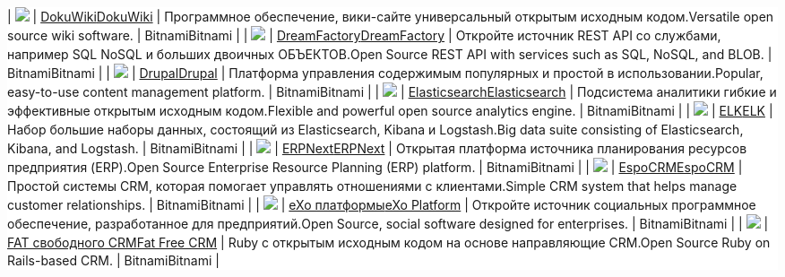 | ![](media/azure-stack-marketplace-azure-items/dokuwiki.png) | [<span data-ttu-id="0fbc8-177">DokuWiki</span><span class="sxs-lookup"><span data-stu-id="0fbc8-177">DokuWiki</span></span>](https://azuremarketplace.microsoft.com/en-us/marketplace/apps/bitnami.dokuwiki?tab=Overview) | <span data-ttu-id="0fbc8-178">Программное обеспечение, вики-сайте универсальный открытым исходным кодом.</span><span class="sxs-lookup"><span data-stu-id="0fbc8-178">Versatile open source wiki software.</span></span> | <span data-ttu-id="0fbc8-179">Bitnami</span><span class="sxs-lookup"><span data-stu-id="0fbc8-179">Bitnami</span></span> |
| ![](media/azure-stack-marketplace-azure-items/dreamfactory.png) | [<span data-ttu-id="0fbc8-180">DreamFactory</span><span class="sxs-lookup"><span data-stu-id="0fbc8-180">DreamFactory</span></span>](https://azuremarketplace.microsoft.com/en-us/marketplace/apps/bitnami.dreamfactory?tab=Overview) | <span data-ttu-id="0fbc8-181">Откройте источник REST API со службами, например SQL NoSQL и больших двоичных ОБЪЕКТОВ.</span><span class="sxs-lookup"><span data-stu-id="0fbc8-181">Open Source REST API with services such as SQL, NoSQL, and BLOB.</span></span> | <span data-ttu-id="0fbc8-182">Bitnami</span><span class="sxs-lookup"><span data-stu-id="0fbc8-182">Bitnami</span></span> |
| ![](media/azure-stack-marketplace-azure-items/drupal.png) | [<span data-ttu-id="0fbc8-183">Drupal</span><span class="sxs-lookup"><span data-stu-id="0fbc8-183">Drupal</span></span>](https://azuremarketplace.microsoft.com/en-us/marketplace/apps/bitnami.drupal?tab=Overview) | <span data-ttu-id="0fbc8-184">Платформа управления содержимым популярных и простой в использовании.</span><span class="sxs-lookup"><span data-stu-id="0fbc8-184">Popular, easy-to-use content management platform.</span></span> | <span data-ttu-id="0fbc8-185">Bitnami</span><span class="sxs-lookup"><span data-stu-id="0fbc8-185">Bitnami</span></span> |
| ![](media/azure-stack-marketplace-azure-items/elasticsearch.png) | [<span data-ttu-id="0fbc8-186">Elasticsearch</span><span class="sxs-lookup"><span data-stu-id="0fbc8-186">Elasticsearch</span></span>](https://azuremarketplace.microsoft.com/en-us/marketplace/apps/bitnami.elastic-search?tab=Overview) | <span data-ttu-id="0fbc8-187">Подсистема аналитики гибкие и эффективные открытым исходным кодом.</span><span class="sxs-lookup"><span data-stu-id="0fbc8-187">Flexible and powerful open source analytics engine.</span></span> | <span data-ttu-id="0fbc8-188">Bitnami</span><span class="sxs-lookup"><span data-stu-id="0fbc8-188">Bitnami</span></span> |
| ![](media/azure-stack-marketplace-azure-items/elk.png) | [<span data-ttu-id="0fbc8-189">ELK</span><span class="sxs-lookup"><span data-stu-id="0fbc8-189">ELK</span></span>](https://azuremarketplace.microsoft.com/en-us/marketplace/apps/bitnami.elk?tab=Overview) | <span data-ttu-id="0fbc8-190">Набор большие наборы данных, состоящий из Elasticsearch, Kibana и Logstash.</span><span class="sxs-lookup"><span data-stu-id="0fbc8-190">Big data suite consisting of Elasticsearch, Kibana, and Logstash.</span></span> | <span data-ttu-id="0fbc8-191">Bitnami</span><span class="sxs-lookup"><span data-stu-id="0fbc8-191">Bitnami</span></span> |
| ![](media/azure-stack-marketplace-azure-items/erpnext.png) | [<span data-ttu-id="0fbc8-192">ERPNext</span><span class="sxs-lookup"><span data-stu-id="0fbc8-192">ERPNext</span></span>](https://azuremarketplace.microsoft.com/en-us/marketplace/apps/bitnami.erpnext?tab=Overview) | <span data-ttu-id="0fbc8-193">Открытая платформа источника планирования ресурсов предприятия (ERP).</span><span class="sxs-lookup"><span data-stu-id="0fbc8-193">Open Source Enterprise Resource Planning (ERP) platform.</span></span> | <span data-ttu-id="0fbc8-194">Bitnami</span><span class="sxs-lookup"><span data-stu-id="0fbc8-194">Bitnami</span></span> |
| ![](media/azure-stack-marketplace-azure-items/espocrm.png) | [<span data-ttu-id="0fbc8-195">EspoCRM</span><span class="sxs-lookup"><span data-stu-id="0fbc8-195">EspoCRM</span></span>](https://azuremarketplace.microsoft.com/en-us/marketplace/apps/bitnami.espocrm?tab=Overview) | <span data-ttu-id="0fbc8-196">Простой системы CRM, которая помогает управлять отношениями с клиентами.</span><span class="sxs-lookup"><span data-stu-id="0fbc8-196">Simple CRM system that helps manage customer relationships.</span></span> | <span data-ttu-id="0fbc8-197">Bitnami</span><span class="sxs-lookup"><span data-stu-id="0fbc8-197">Bitnami</span></span> |
| ![](media/azure-stack-marketplace-azure-items/exoplatform.png) | [<span data-ttu-id="0fbc8-198">eXo платформы</span><span class="sxs-lookup"><span data-stu-id="0fbc8-198">eXo Platform</span></span>](https://azuremarketplace.microsoft.com/en-us/marketplace/apps/bitnami.exoplatform?tab=Overview) | <span data-ttu-id="0fbc8-199">Откройте источник социальных программное обеспечение, разработанное для предприятий.</span><span class="sxs-lookup"><span data-stu-id="0fbc8-199">Open Source, social software designed for enterprises.</span></span> | <span data-ttu-id="0fbc8-200">Bitnami</span><span class="sxs-lookup"><span data-stu-id="0fbc8-200">Bitnami</span></span> |
| ![](media/azure-stack-marketplace-azure-items/fatfreecrm.png) | [<span data-ttu-id="0fbc8-201">FAT свободного CRM</span><span class="sxs-lookup"><span data-stu-id="0fbc8-201">Fat Free CRM</span></span>](https://azuremarketplace.microsoft.com/en-us/marketplace/apps/bitnami.fatfreecrm?tab=Overview) | <span data-ttu-id="0fbc8-202">Ruby с открытым исходным кодом на основе направляющие CRM.</span><span class="sxs-lookup"><span data-stu-id="0fbc8-202">Open Source Ruby on Rails-based CRM.</span></span> | <span data-ttu-id="0fbc8-203">Bitnami</span><span class="sxs-lookup"><span data-stu-id="0fbc8-203">Bitnami</span></span> |
